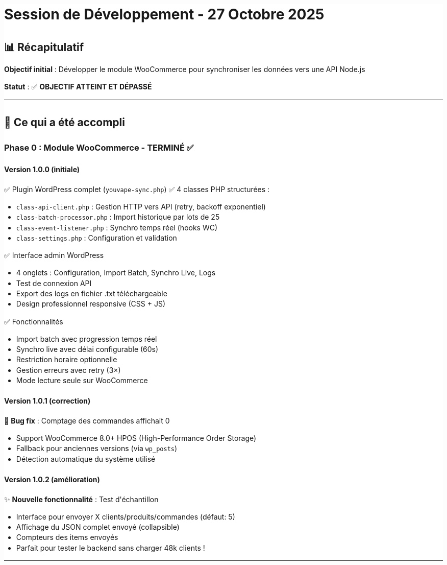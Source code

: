 # Session de Développement - 27 Octobre 2025

## 📊 Récapitulatif

**Objectif initial** : Développer le module WooCommerce pour synchroniser les données vers une API Node.js

**Statut** : ✅ **OBJECTIF ATTEINT ET DÉPASSÉ**

---

## 🎯 Ce qui a été accompli

### Phase 0 : Module WooCommerce - TERMINÉ ✅

#### Version 1.0.0 (initiale)
✅ Plugin WordPress complet (`youvape-sync.php`)
✅ 4 classes PHP structurées :
- `class-api-client.php` : Gestion HTTP vers API (retry, backoff exponentiel)
- `class-batch-processor.php` : Import historique par lots de 25
- `class-event-listener.php` : Synchro temps réel (hooks WC)
- `class-settings.php` : Configuration et validation

✅ Interface admin WordPress
- 4 onglets : Configuration, Import Batch, Synchro Live, Logs
- Test de connexion API
- Export des logs en fichier .txt téléchargeable
- Design professionnel responsive (CSS + JS)

✅ Fonctionnalités
- Import batch avec progression temps réel
- Synchro live avec délai configurable (60s)
- Restriction horaire optionnelle
- Gestion erreurs avec retry (3×)
- Mode lecture seule sur WooCommerce

#### Version 1.0.1 (correction)
🐛 **Bug fix** : Comptage des commandes affichait 0
- Support WooCommerce 8.0+ HPOS (High-Performance Order Storage)
- Fallback pour anciennes versions (via `wp_posts`)
- Détection automatique du système utilisé

#### Version 1.0.2 (amélioration)
✨ **Nouvelle fonctionnalité** : Test d'échantillon
- Interface pour envoyer X clients/produits/commandes (défaut: 5)
- Affichage du JSON complet envoyé (collapsible)
- Compteurs des items envoyés
- Parfait pour tester le backend sans charger 48k clients !

---
